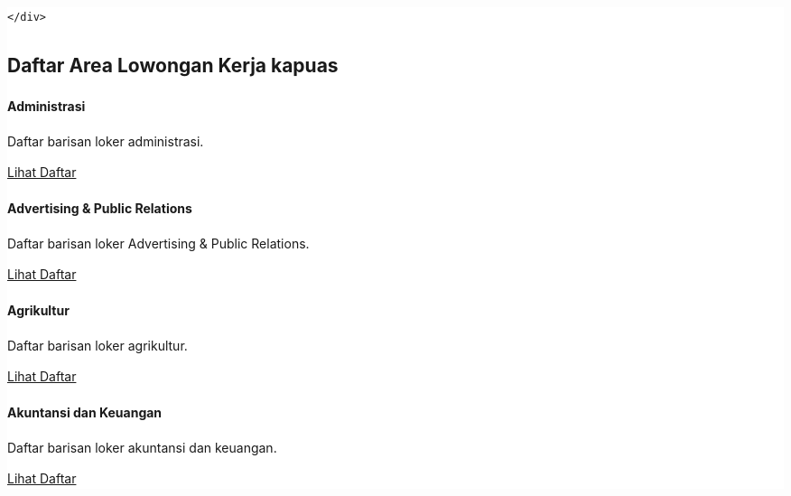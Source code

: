     </div>
</div>

<div class="row">
        <div class="col-lg-12">
            <h2 class="page-header">Daftar Area Lowongan Kerja kapuas</h2>
        </div>
        <div class="col-md-3 col-sm-6">
        <div class="panel panel-default text-center">
        <div class="panel-heading">
        <span class="fa-stack fa-5x">
        <i class="fa fa-circle fa-stack-2x text-primary"></i>
        <i class="fa fa-tree fa-stack-1x fa-inverse"></i>
        </span>
        </div>
        <div class="panel-body">
        <h4>Administrasi</h4>
        <p>Daftar barisan loker administrasi.</p>
        <a href="#" class="btn btn-primary">Lihat Daftar</a>
        </div>
        </div>
        </div>
        <div class="col-md-3 col-sm-6">
        <div class="panel panel-default text-center">
        <div class="panel-heading">
        <span class="fa-stack fa-5x">
        <i class="fa fa-circle fa-stack-2x text-primary"></i>
        <i class="fa fa-car fa-stack-1x fa-inverse"></i>
        </span>
        </div>
        <div class="panel-body">
        <h4>Advertising & Public Relations</h4>
        <p>Daftar barisan loker Advertising & Public Relations.</p>
        <a href="#" class="btn btn-primary">Lihat Daftar</a>
        </div>
        </div>
        </div>
        <div class="col-md-3 col-sm-6">
        <div class="panel panel-default text-center">
        <div class="panel-heading">
        <span class="fa-stack fa-5x">
        <i class="fa fa-circle fa-stack-2x text-primary"></i>
        <i class="fa fa-support fa-stack-1x fa-inverse"></i>
        </span>
        </div>
        <div class="panel-body">
        <h4>Agrikultur</h4>
        <p>Daftar barisan loker agrikultur.</p>
        <a href="#" class="btn btn-primary">Lihat Daftar</a>
        </div>
        </div>
        </div>
        <div class="col-md-3 col-sm-6">
        <div class="panel panel-default text-center">
        <div class="panel-heading">
        <span class="fa-stack fa-5x">
        <i class="fa fa-circle fa-stack-2x text-primary"></i>
        <i class="fa fa-database fa-stack-1x fa-inverse"></i>
        </span>
        </div>
        <div class="panel-body">
        <h4>Akuntansi dan Keuangan</h4>
        <p>Daftar barisan loker akuntansi dan keuangan.</p>
        <a href="#" class="btn btn-primary">Lihat Daftar</a>